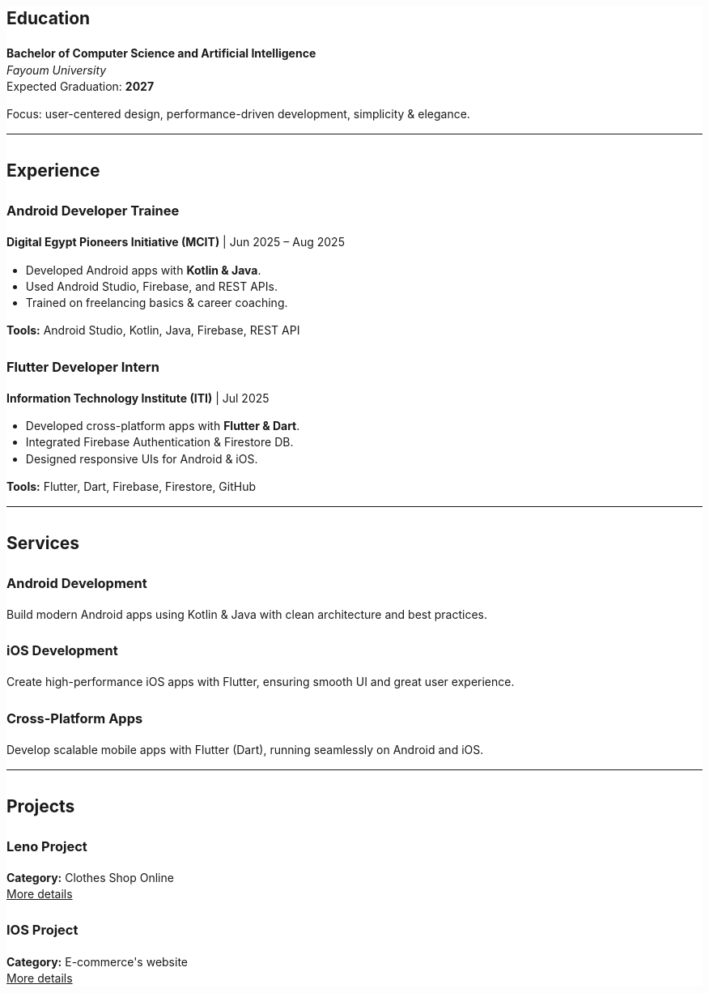 ## Education
**Bachelor of Computer Science and Artificial Intelligence**  
*Fayoum University*  
Expected Graduation: **2027**  

Focus: user-centered design, performance-driven development, simplicity & elegance.

---

## Experience

### Android Developer Trainee
**Digital Egypt Pioneers Initiative (MCIT)** | Jun 2025 – Aug 2025
- Developed Android apps with **Kotlin & Java**.
- Used Android Studio, Firebase, and REST APIs.
- Trained on freelancing basics & career coaching.

**Tools:** Android Studio, Kotlin, Java, Firebase, REST API

### Flutter Developer Intern
**Information Technology Institute (ITI)** | Jul 2025
- Developed cross-platform apps with **Flutter & Dart**.
- Integrated Firebase Authentication & Firestore DB.
- Designed responsive UIs for Android & iOS.

**Tools:** Flutter, Dart, Firebase, Firestore, GitHub

---

## Services
### Android Development
Build modern Android apps using Kotlin & Java with clean architecture and best practices.

### iOS Development
Create high-performance iOS apps with Flutter, ensuring smooth UI and great user experience.

### Cross-Platform Apps
Develop scalable mobile apps with Flutter (Dart), running seamlessly on Android and iOS.

---

## Projects

### Leno Project
**Category:** Clothes Shop Online  
[More details](https://github.com/MohamedFathy610/clothes-store-website)

### IOS Project
**Category:** E-commerce's website  
[More details](https://github.com/MohamedFathy610/E-commerce_app)
